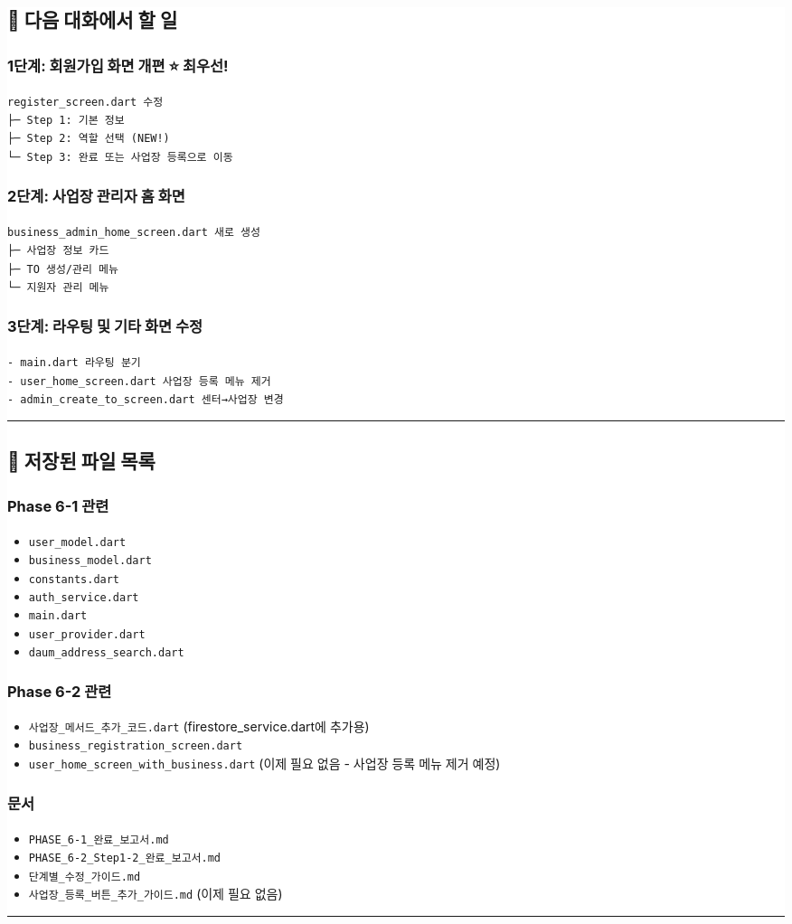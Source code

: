 
## 🎯 다음 대화에서 할 일

### 1단계: 회원가입 화면 개편 ⭐ 최우선!
```
register_screen.dart 수정
├─ Step 1: 기본 정보
├─ Step 2: 역할 선택 (NEW!)
└─ Step 3: 완료 또는 사업장 등록으로 이동
```

### 2단계: 사업장 관리자 홈 화면
```
business_admin_home_screen.dart 새로 생성
├─ 사업장 정보 카드
├─ TO 생성/관리 메뉴
└─ 지원자 관리 메뉴
```

### 3단계: 라우팅 및 기타 화면 수정
```
- main.dart 라우팅 분기
- user_home_screen.dart 사업장 등록 메뉴 제거
- admin_create_to_screen.dart 센터→사업장 변경
```

---

## 💾 저장된 파일 목록

### Phase 6-1 관련
- `user_model.dart`
- `business_model.dart`
- `constants.dart`
- `auth_service.dart`
- `main.dart`
- `user_provider.dart`
- `daum_address_search.dart`

### Phase 6-2 관련
- `사업장_메서드_추가_코드.dart` (firestore_service.dart에 추가용)
- `business_registration_screen.dart`
- `user_home_screen_with_business.dart` (이제 필요 없음 - 사업장 등록 메뉴 제거 예정)

### 문서
- `PHASE_6-1_완료_보고서.md`
- `PHASE_6-2_Step1-2_완료_보고서.md`
- `단계별_수정_가이드.md`
- `사업장_등록_버튼_추가_가이드.md` (이제 필요 없음)

---